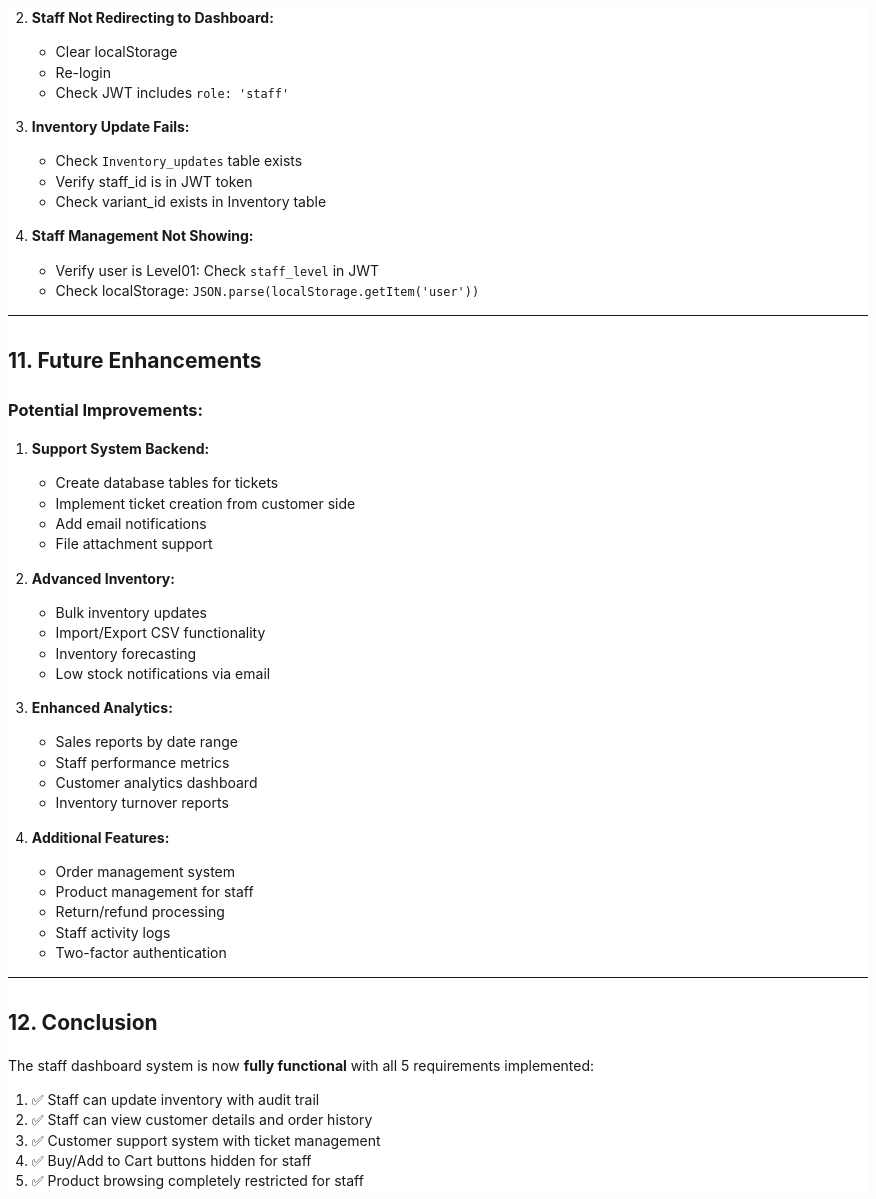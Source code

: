 2. **Staff Not Redirecting to Dashboard:**
   - Clear localStorage
   - Re-login
   - Check JWT includes `role: 'staff'`

3. **Inventory Update Fails:**
   - Check `Inventory_updates` table exists
   - Verify staff_id is in JWT token
   - Check variant_id exists in Inventory table

4. **Staff Management Not Showing:**
   - Verify user is Level01: Check `staff_level` in JWT
   - Check localStorage: `JSON.parse(localStorage.getItem('user'))`

---

## 11. Future Enhancements

### Potential Improvements:

1. **Support System Backend:**
   - Create database tables for tickets
   - Implement ticket creation from customer side
   - Add email notifications
   - File attachment support

2. **Advanced Inventory:**
   - Bulk inventory updates
   - Import/Export CSV functionality
   - Inventory forecasting
   - Low stock notifications via email

3. **Enhanced Analytics:**
   - Sales reports by date range
   - Staff performance metrics
   - Customer analytics dashboard
   - Inventory turnover reports

4. **Additional Features:**
   - Order management system
   - Product management for staff
   - Return/refund processing
   - Staff activity logs
   - Two-factor authentication

---

## 12. Conclusion

The staff dashboard system is now **fully functional** with all 5 requirements implemented:

1. ✅ Staff can update inventory with audit trail
2. ✅ Staff can view customer details and order history
3. ✅ Customer support system with ticket management
4. ✅ Buy/Add to Cart buttons hidden for staff
5. ✅ Product browsing completely restricted for staff
